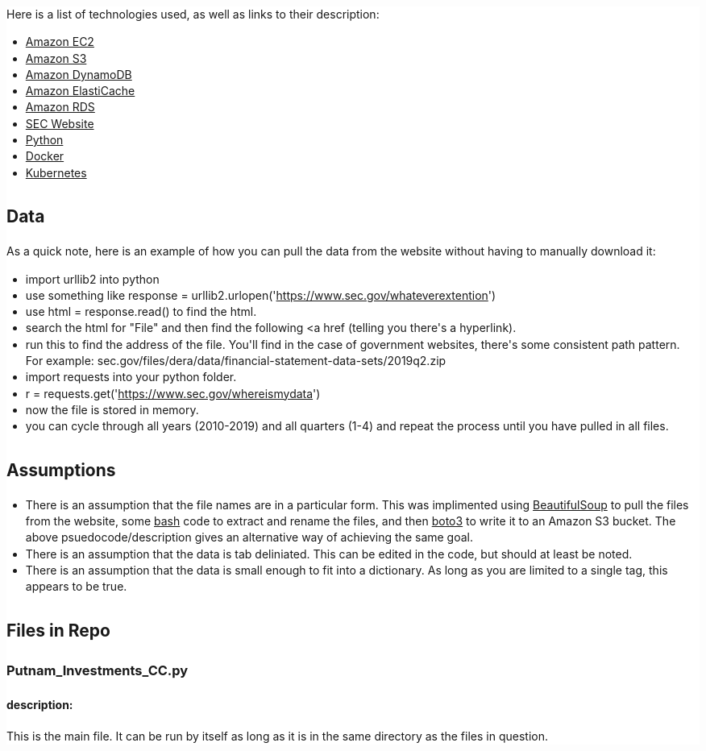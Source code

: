 Here is a list of technologies used, as well as links to their description: 

* [Amazon EC2](https://aws.amazon.com/ec2/)
* [Amazon S3](https://aws.amazon.com/s3/)
* [Amazon DynamoDB](https://aws.amazon.com/dynamodb/)
* [Amazon ElastiCache](https://aws.amazon.com/elasticache/)
* [Amazon RDS](https://aws.amazon.com/rds/)
* [SEC Website](https://www.sec.gov/dera/data/financial-statement-data-sets.html)
* [Python](https://www.python.org/about/)
* [Docker](https://www.docker.com/)
* [Kubernetes](https://kubernetes.io/)

## Data

As a quick note, here is an example of how you can pull the data from the website without having to manually download it: 

* import urllib2 into python 
* use something like response = urllib2.urlopen('https://www.sec.gov/whateverextention')
* use html = response.read() to find the html. 
* search the html for "File" and then find the following <a href (telling you there's a hyperlink). 
* run this to find the address of the file. You'll find in the case of government websites, there's some consistent path pattern. For example: sec.gov/files/dera/data/financial-statement-data-sets/2019q2.zip
* import requests into your python folder. 
* r = requests.get('https://www.sec.gov/whereismydata')
* now the file is stored in memory. 
* you can cycle through all years (2010-2019) and all quarters (1-4) and repeat the process until you have pulled in all files. 

## Assumptions
* There is an assumption that the file names are in a particular form. This was implimented using [BeautifulSoup](https://www.crummy.com/software/BeautifulSoup/bs4/doc/) to pull the files from the website, some [bash](https://en.wikipedia.org/wiki/Bash_(Unix_shell)) code to extract and rename the files, and then [boto3](https://boto3.amazonaws.com/v1/documentation/api/latest/index.html?id=docs_gateway) to write it to an Amazon S3 bucket. The above psuedocode/description gives an alternative way of achieving the same goal.
* There is an assumption that the data is tab deliniated. This can be edited in the code, but should at least be noted. 
* There is an assumption that the data is small enough to fit into a dictionary. As long as you are limited to a single tag, this appears to be true. 


## Files in Repo 

### Putnam_Investments_CC.py

#### description: 
This is the main file. It can be run by itself as long as it is in the same directory as the files in question.    

